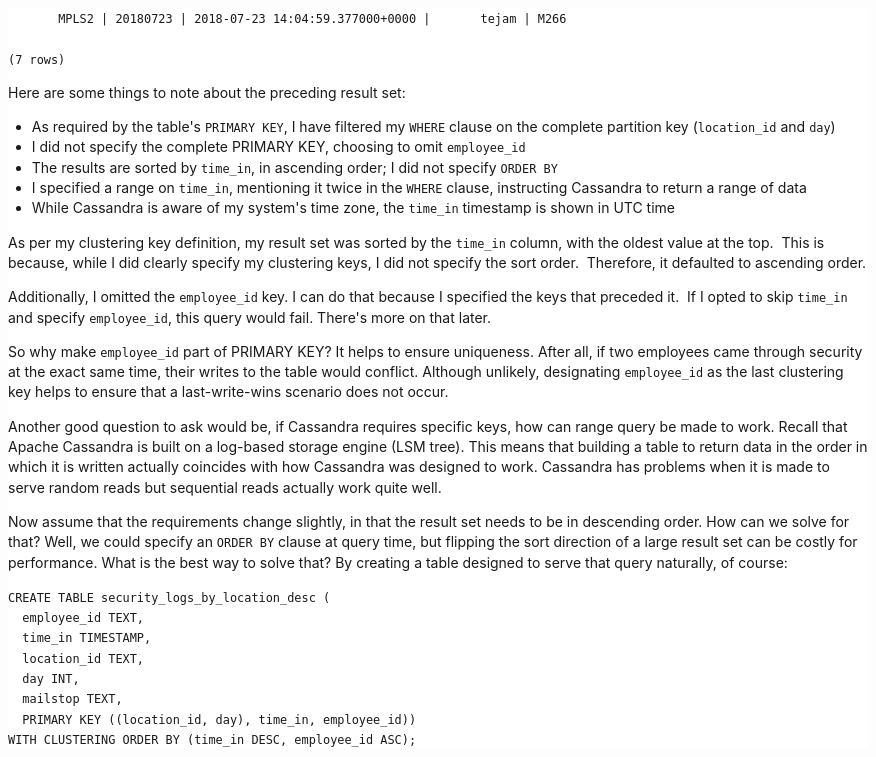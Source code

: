 ```
       MPLS2 | 20180723 | 2018-07-23 14:04:59.377000+0000 |       tejam | M266

(7 rows)
```

Here are some things to note about the preceding result set:

-   As required by the table's `PRIMARY KEY`, I have filtered
    my `WHERE` clause on the complete partition key
    (`location_id` and `day`)
-   I did not specify the complete PRIMARY KEY, choosing to omit
    `employee_id`
-   The results are sorted by `time_in`, in ascending order; I
    did not specify `ORDER BY`
-   I specified a range on `time_in`, mentioning it twice in
    the `WHERE` clause, instructing Cassandra to return a
    range of data
-   While Cassandra is aware of my system's time zone, the
    `time_in` timestamp is shown in UTC time

As per my clustering key definition, my result set was sorted by the
`time_in` column, with the oldest value at the top.  This is
because, while I did clearly specify my clustering keys, I did not
specify the sort order.  Therefore, it defaulted to ascending order.

Additionally, I omitted the `employee_id` key. I can do that
because I specified the keys that preceded it.  If I opted to skip
`time_in` and specify `employee_id`, this query
would fail. There's more on that later.

So why make `employee_id` part of PRIMARY KEY? It helps to
ensure uniqueness. After all, if two employees came through security at
the exact same time, their writes to the table would conflict. Although
unlikely, designating `employee_id` as the last clustering key
helps to ensure that a last-write-wins scenario does not occur.

Another good question to ask would be, if Cassandra requires specific
keys, how can range query be made to work. Recall that Apache Cassandra
is built on a log-based storage engine (LSM tree). This means that
building a table to return data in the order in which it is written
actually coincides with how Cassandra was designed to work. Cassandra
has problems when it is made to serve random reads but sequential reads
actually work quite well.

Now assume that the requirements change slightly, in that the result set
needs to be in descending order. How can we solve for that? Well, we
could specify an `ORDER BY` clause at query time, but flipping
the sort direction of a large result set can be costly for performance.
What is the best way to solve that? By creating a table designed to
serve that query naturally, of course:

```
CREATE TABLE security_logs_by_location_desc (
  employee_id TEXT,
  time_in TIMESTAMP,
  location_id TEXT,
  day INT,
  mailstop TEXT,
  PRIMARY KEY ((location_id, day), time_in, employee_id))
WITH CLUSTERING ORDER BY (time_in DESC, employee_id ASC);
```
